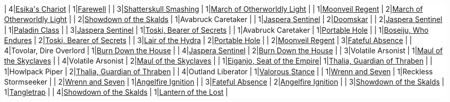 |                    4|[Esika's Chariot](http://gatherer.wizards.com/Pages/Card/Details.aspx?multiverseid=503783)            |                    1|[Farewell](http://gatherer.wizards.com/Pages/Card/Details.aspx?multiverseid=548306)                    |
|                    3|[Shatterskull Smashing](http://gatherer.wizards.com/Pages/Card/Details.aspx?multiverseid=491802)      |                    1|[March of Otherworldly Light](http://gatherer.wizards.com/Pages/Card/Details.aspx?multiverseid=548321) |
|                    1|[Moonveil Regent](http://gatherer.wizards.com/Pages/Card/Details.aspx?multiverseid=534928)            |                    2|[March of Otherworldly Light](http://gatherer.wizards.com/Pages/Card/Details.aspx?multiverseid=548321) |
|                    2|[Showdown of the Skalds](http://gatherer.wizards.com/Pages/Card/Details.aspx?multiverseid=503845)     |                    1|Avabruck Caretaker                                                                                     |
|                    1|[Jaspera Sentinel](http://gatherer.wizards.com/Pages/Card/Details.aspx?multiverseid=503792)           |                    2|[Doomskar](http://gatherer.wizards.com/Pages/Card/Details.aspx?multiverseid=503613)                    |
|                    2|[Jaspera Sentinel](http://gatherer.wizards.com/Pages/Card/Details.aspx?multiverseid=503792)           |                    1|[Paladin Class](http://gatherer.wizards.com/Pages/Card/Details.aspx?multiverseid=527316)               |
|                    3|[Jaspera Sentinel](http://gatherer.wizards.com/Pages/Card/Details.aspx?multiverseid=503792)           |                    1|[Toski, Bearer of Secrets](http://gatherer.wizards.com/Pages/Card/Details.aspx?multiverseid=503813)    |
|                    1|Avabruck Caretaker                                                                                    |                    1|[Portable Hole](http://gatherer.wizards.com/Pages/Card/Details.aspx?multiverseid=527320)               |
|                    1|[Boseiju, Who Endures](http://gatherer.wizards.com/Pages/Card/Details.aspx?multiverseid=548579)       |                    2|[Toski, Bearer of Secrets](http://gatherer.wizards.com/Pages/Card/Details.aspx?multiverseid=503813)    |
|                    3|[Lair of the Hydra](http://gatherer.wizards.com/Pages/Card/Details.aspx?multiverseid=527546)          |                    2|[Portable Hole](http://gatherer.wizards.com/Pages/Card/Details.aspx?multiverseid=527320)               |
|                    2|[Moonveil Regent](http://gatherer.wizards.com/Pages/Card/Details.aspx?multiverseid=534928)            |                    3|[Fateful Absence](http://gatherer.wizards.com/Pages/Card/Details.aspx?multiverseid=534774)             |
|                    4|Tovolar, Dire Overlord                                                                                |                    1|[Burn Down the House](http://gatherer.wizards.com/Pages/Card/Details.aspx?multiverseid=534907)         |
|                    4|[Jaspera Sentinel](http://gatherer.wizards.com/Pages/Card/Details.aspx?multiverseid=503792)           |                    2|[Burn Down the House](http://gatherer.wizards.com/Pages/Card/Details.aspx?multiverseid=534907)         |
|                    3|Volatile Arsonist                                                                                     |                    1|[Maul of the Skyclaves](http://gatherer.wizards.com/Pages/Card/Details.aspx?multiverseid=491651)       |
|                    4|Volatile Arsonist                                                                                     |                    2|[Maul of the Skyclaves](http://gatherer.wizards.com/Pages/Card/Details.aspx?multiverseid=491651)       |
|                    1|[Eiganjo, Seat of the Empire](http://gatherer.wizards.com/Pages/Card/Details.aspx?multiverseid=548581)|                    1|[Thalia, Guardian of Thraben](http://gatherer.wizards.com/Pages/Card/Details.aspx?multiverseid=442025) |
|                    1|Howlpack Piper                                                                                        |                    2|[Thalia, Guardian of Thraben](http://gatherer.wizards.com/Pages/Card/Details.aspx?multiverseid=442025) |
|                    4|Outland Liberator                                                                                     |                    1|[Valorous Stance](http://gatherer.wizards.com/Pages/Card/Details.aspx?multiverseid=391950)             |
|                    1|[Wrenn and Seven](http://gatherer.wizards.com/Pages/Card/Details.aspx?multiverseid=534999)            |                    1|Reckless Stormseeker                                                                                   |
|                    2|[Wrenn and Seven](http://gatherer.wizards.com/Pages/Card/Details.aspx?multiverseid=534999)            |                    1|[Angelfire Ignition](http://gatherer.wizards.com/Pages/Card/Details.aspx?multiverseid=535000)          |
|                    3|[Fateful Absence](http://gatherer.wizards.com/Pages/Card/Details.aspx?multiverseid=534774)            |                    2|[Angelfire Ignition](http://gatherer.wizards.com/Pages/Card/Details.aspx?multiverseid=535000)          |
|                    3|[Showdown of the Skalds](http://gatherer.wizards.com/Pages/Card/Details.aspx?multiverseid=503845)     |                    1|[Tangletrap](http://gatherer.wizards.com/Pages/Card/Details.aspx?multiverseid=513622)                  |
|                    4|[Showdown of the Skalds](http://gatherer.wizards.com/Pages/Card/Details.aspx?multiverseid=503845)     |                    1|[Lantern of the Lost](http://gatherer.wizards.com/Pages/Card/Details.aspx?multiverseid=541135)         |